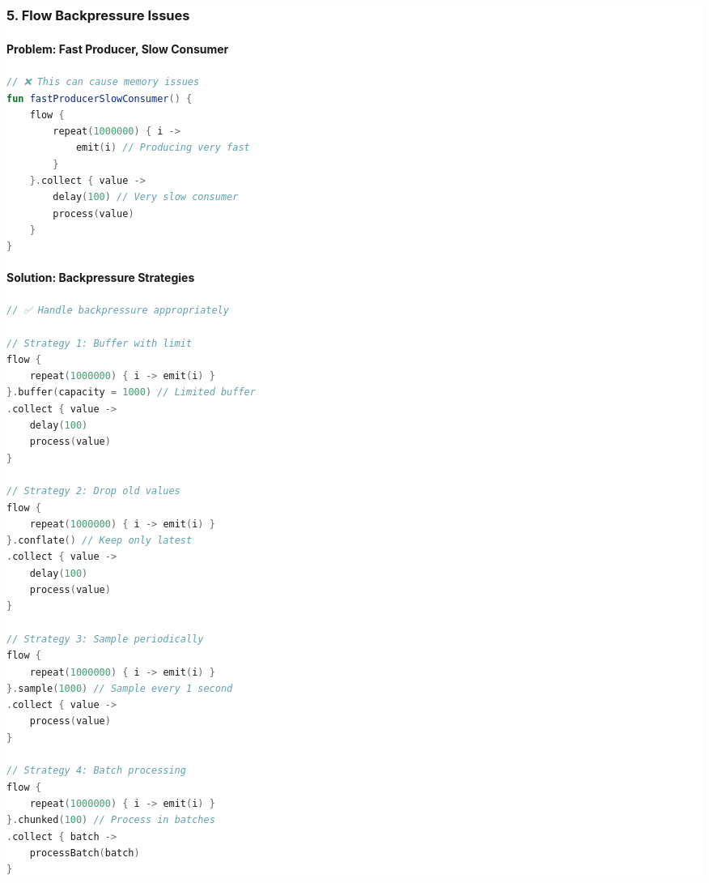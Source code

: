 ### 5. Flow Backpressure Issues

#### Problem: Fast Producer, Slow Consumer
```kotlin
// ❌ This can cause memory issues
fun fastProducerSlowConsumer() {
    flow {
        repeat(1000000) { i ->
            emit(i) // Producing very fast
        }
    }.collect { value ->
        delay(100) // Very slow consumer
        process(value)
    }
}
```

#### Solution: Backpressure Strategies
```kotlin
// ✅ Handle backpressure appropriately

// Strategy 1: Buffer with limit
flow {
    repeat(1000000) { i -> emit(i) }
}.buffer(capacity = 1000) // Limited buffer
.collect { value ->
    delay(100)
    process(value)
}

// Strategy 2: Drop old values
flow {
    repeat(1000000) { i -> emit(i) }
}.conflate() // Keep only latest
.collect { value ->
    delay(100)
    process(value)
}

// Strategy 3: Sample periodically
flow {
    repeat(1000000) { i -> emit(i) }
}.sample(1000) // Sample every 1 second
.collect { value ->
    process(value)
}

// Strategy 4: Batch processing
flow {
    repeat(1000000) { i -> emit(i) }
}.chunked(100) // Process in batches
.collect { batch ->
    processBatch(batch)
}
```

